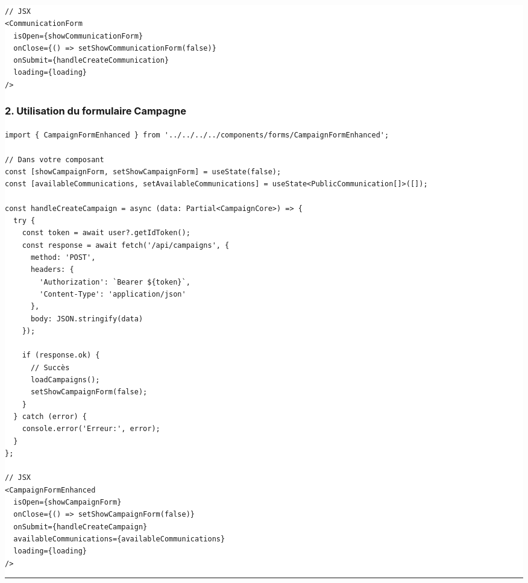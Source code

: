 ```tsx
// JSX
<CommunicationForm
  isOpen={showCommunicationForm}
  onClose={() => setShowCommunicationForm(false)}
  onSubmit={handleCreateCommunication}
  loading={loading}
/>
```

### 2. Utilisation du formulaire Campagne

```tsx
import { CampaignFormEnhanced } from '../../../../components/forms/CampaignFormEnhanced';

// Dans votre composant
const [showCampaignForm, setShowCampaignForm] = useState(false);
const [availableCommunications, setAvailableCommunications] = useState<PublicCommunication[]>([]);

const handleCreateCampaign = async (data: Partial<CampaignCore>) => {
  try {
    const token = await user?.getIdToken();
    const response = await fetch('/api/campaigns', {
      method: 'POST',
      headers: {
        'Authorization': `Bearer ${token}`,
        'Content-Type': 'application/json'
      },
      body: JSON.stringify(data)
    });
    
    if (response.ok) {
      // Succès
      loadCampaigns();
      setShowCampaignForm(false);
    }
  } catch (error) {
    console.error('Erreur:', error);
  }
};

// JSX
<CampaignFormEnhanced
  isOpen={showCampaignForm}
  onClose={() => setShowCampaignForm(false)}
  onSubmit={handleCreateCampaign}
  availableCommunications={availableCommunications}
  loading={loading}
/>
```

---

